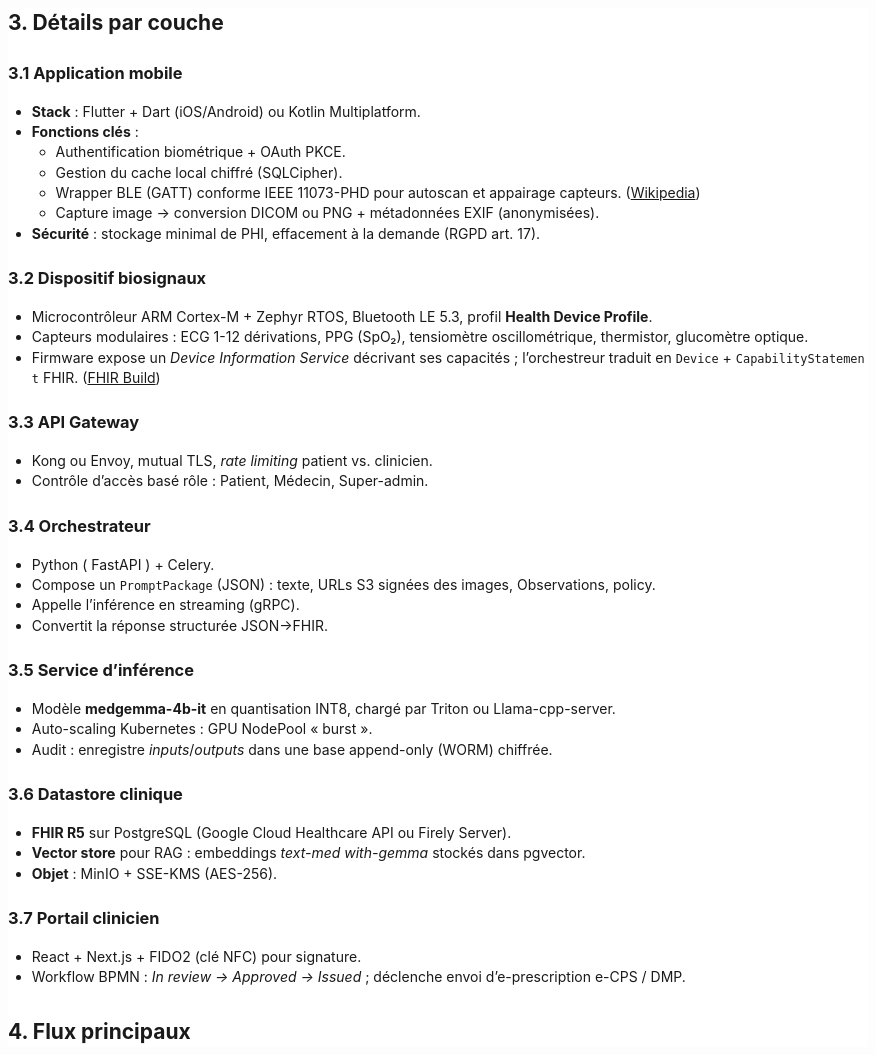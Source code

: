## 3. Détails par couche

### 3.1 Application mobile

- **Stack** : Flutter + Dart (iOS/Android) ou Kotlin Multiplatform.
- **Fonctions clés** :
  - Authentification biométrique + OAuth PKCE.
  - Gestion du cache local chiffré (SQLCipher).
  - Wrapper BLE (GATT) conforme IEEE 11073-PHD pour autoscan et appairage capteurs. ([Wikipedia](https://en.wikipedia.org/wiki/ISO/IEEE_11073?utm_source=chatgpt.com))
  - Capture image → conversion DICOM ou PNG + métadonnées EXIF (anonymisées).
- **Sécurité** : stockage minimal de PHI, effacement à la demande (RGPD art. 17).

### 3.2 Dispositif biosignaux

- Microcontrôleur ARM Cortex-M + Zephyr RTOS, Bluetooth LE 5.3, profil **Health Device Profile**.
- Capteurs modulaires : ECG 1-12 dérivations, PPG (SpO₂), tensiomètre oscillométrique, thermistor, glucomètre optique.
- Firmware expose un *Device Information Service* décrivant ses capacités ; l’orchestreur traduit en `Device` + `CapabilityStatement` FHIR. ([FHIR Build](https://build.fhir.org/ig/HL7/phd/?utm_source=chatgpt.com))

### 3.3 API Gateway

- Kong ou Envoy, mutual TLS, *rate limiting* patient vs. clinicien.
- Contrôle d’accès basé rôle : Patient, Médecin, Super-admin.

### 3.4 Orchestrateur

- Python ( FastAPI ) + Celery.
- Compose un `PromptPackage` (JSON) : texte, URLs S3 signées des images, Observations, policy.
- Appelle l’inférence en streaming (gRPC).
- Convertit la réponse structurée JSON→FHIR.

### 3.5 Service d’inférence

- Modèle **medgemma-4b-it** en quantisation INT8, chargé par Triton ou Llama-cpp-server.
- Auto-scaling Kubernetes : GPU NodePool « burst ».
- Audit : enregistre *inputs*/*outputs* dans une base append-only (WORM) chiffrée.

### 3.6 Datastore clinique

- **FHIR R5** sur PostgreSQL (Google Cloud Healthcare API ou Firely Server).
- **Vector store** pour RAG : embeddings *text-med with-gemma* stockés dans pgvector.
- **Objet** : MinIO + SSE-KMS (AES-256).

### 3.7 Portail clinicien

- React + Next.js + FIDO2 (clé NFC) pour signature.
- Workflow BPMN : *In review → Approved → Issued* ; déclenche envoi d’e-prescription e-CPS / DMP.

## 4. Flux principaux
